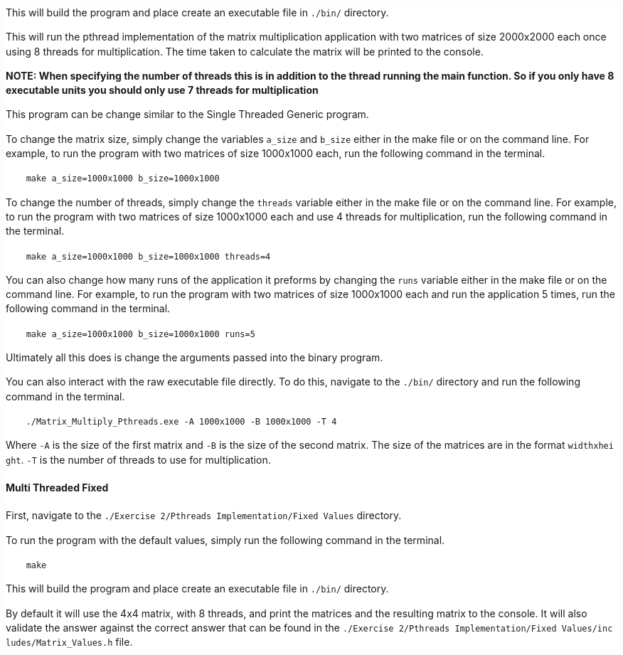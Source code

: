 This will build the program and place create an executable file in `./bin/` directory.

This will run the pthread implementation of the matrix multiplication application with two matrices of size 2000x2000 each once using 8 threads for multiplication. The time taken to calculate the matrix will be printed to the console.

**NOTE: When specifying the number of threads this is in addition to the thread running the main function. So if you only have 8 executable units you should only use 7 threads for multiplication**

This program can be change similar to the Single Threaded Generic program. 

To change the matrix size, simply change the variables `a_size` and `b_size` either in the make file or on the command line. For example, to run the program with two matrices of size 1000x1000 each, run the following command in the terminal.

```
    make a_size=1000x1000 b_size=1000x1000
``` 

To change the number of threads, simply change the `threads` variable either in the make file or on the command line. For example, to run the program with two matrices of size 1000x1000 each and use 4 threads for multiplication, run the following command in the terminal.

```
    make a_size=1000x1000 b_size=1000x1000 threads=4
```

You can also change how many runs of the application it preforms by changing the `runs` variable either in the make file or on the command line. For example, to run the program with two matrices of size 1000x1000 each and run the application 5 times, run the following command in the terminal.

```
    make a_size=1000x1000 b_size=1000x1000 runs=5
```

Ultimately all this does is change the arguments passed into the binary program.

You can also interact with the raw executable file directly. To do this, navigate to the `./bin/` directory and run the following command in the terminal.

```
    ./Matrix_Multiply_Pthreads.exe -A 1000x1000 -B 1000x1000 -T 4
```

Where `-A` is the size of the first matrix and `-B` is the size of the second matrix. The size of the matrices are in the format `widthxheight`. `-T` is the number of threads to use for multiplication.

#### Multi Threaded Fixed

First, navigate to the `./Exercise 2/Pthreads Implementation/Fixed Values` directory.

To run the program with the default values, simply run the following command in the terminal.

```
    make
```

This will build the program and place create an executable file in `./bin/` directory.

By default it will use the 4x4 matrix, with 8 threads, and print the matrices and the resulting matrix to the console. It will also validate the answer against the correct answer that can be found in the `./Exercise 2/Pthreads Implementation/Fixed Values/includes/Matrix_Values.h` file.
